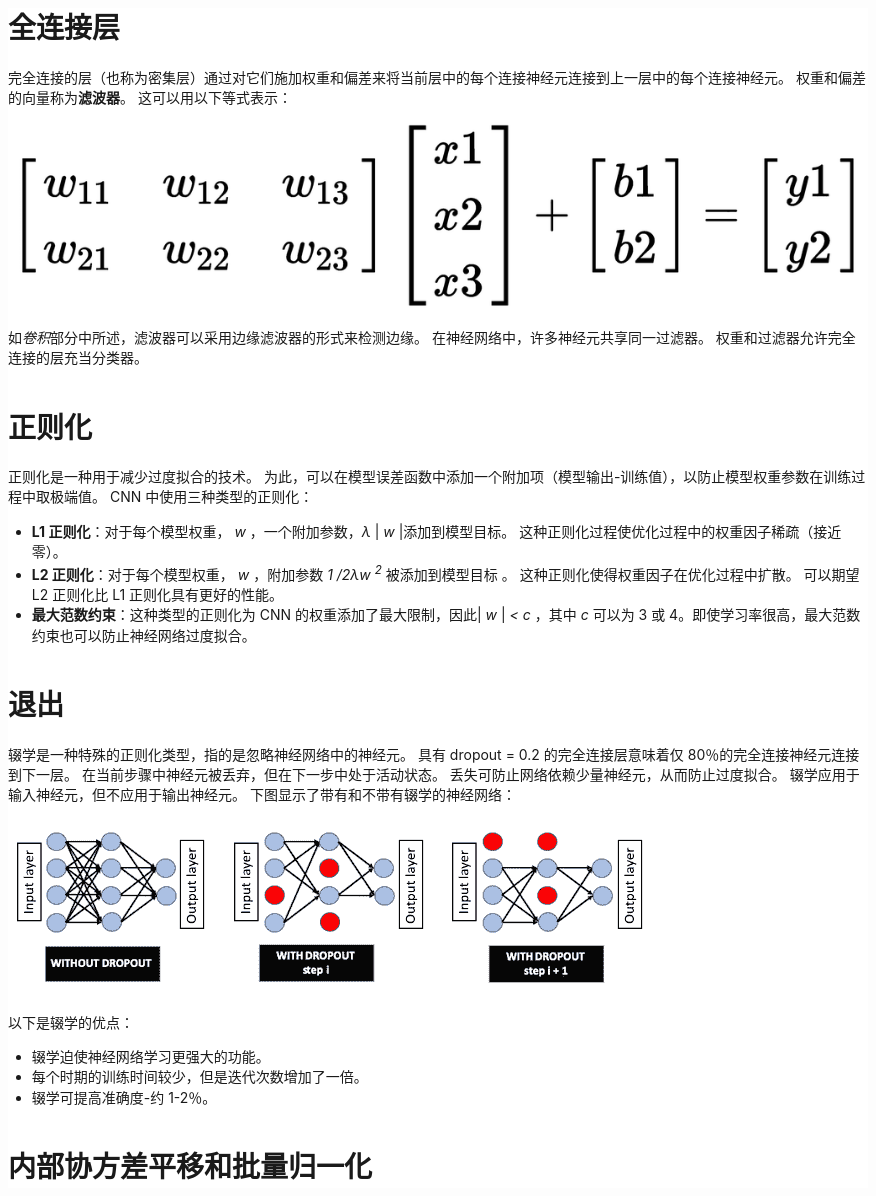 # 全连接层

完全连接的层（也称为密集层）通过对它们施加权重和偏差来将当前层中的每个连接神经元连接到上一层中的每个连接神经元。 权重和偏差的向量称为**滤波器**。 这可以用以下等式表示：

![](img/24a4fc86-ac1d-44ac-ac74-dffaa3e4b7a9.png)

如*卷积*部分中所述，滤波器可以采用边缘滤波器的形式来检测边缘。 在神经网络中，许多神经元共享同一过滤器。 权重和过滤器允许完全连接的层充当分类器。

# 正则化

正则化是一种用于减少过度拟合的技术。 为此，可以在模型误差函数中添加一个附加项（模型输出-训练值），以防止模型权重参数在训练过程中取极端值。 CNN 中使用三种类型的正则化：

*   **L1 正则化**：对于每个模型权重， *w* ，一个附加参数，*λ* | *w* |添加到模型目标。 这种正则化过程使优化过程中的权重因子稀疏（接近零）。
*   **L2 正则化**：对于每个模型权重， *w* ，附加参数 *1 /2λw <sup>2</sup>* 被添加到模型目标 。 这种正则化使得权重因子在优化过程中扩散。 可以期望 L2 正则化比 L1 正则化具有更好的性能。
*   **最大范数约束**：这种类型的正则化为 CNN 的权重添加了最大限制，因此| *w* | *< c* ，其中 *c* 可以为 3 或 4。即使学习率很高，最大范数约束也可以防止神经网络过度拟合。

# 退出

辍学是一种特殊的正则化类型，指的是忽略神经网络中的神经元。 具有 dropout = 0.2 的完全连接层意味着仅 80％的完全连接神经元连接到下一层。 在当前步骤中神经元被丢弃，但在下一步中处于活动状态。 丢失可防止网络依赖少量神经元，从而防止过度拟合。 辍学应用于输入神经元，但不应用于输出神经元。 下图显示了带有和不带有辍学的神经网络：

![](img/8e09cd34-3cbf-4f87-a064-15c5710e0303.png)

以下是辍学的优点：

*   辍学迫使神经网络学习更强大的功能。
*   每个时期的训练时间较少，但是迭代次数增加了一倍。
*   辍学可提高准确度-约 1-2％。

# 内部协方差平移和批量归一化
